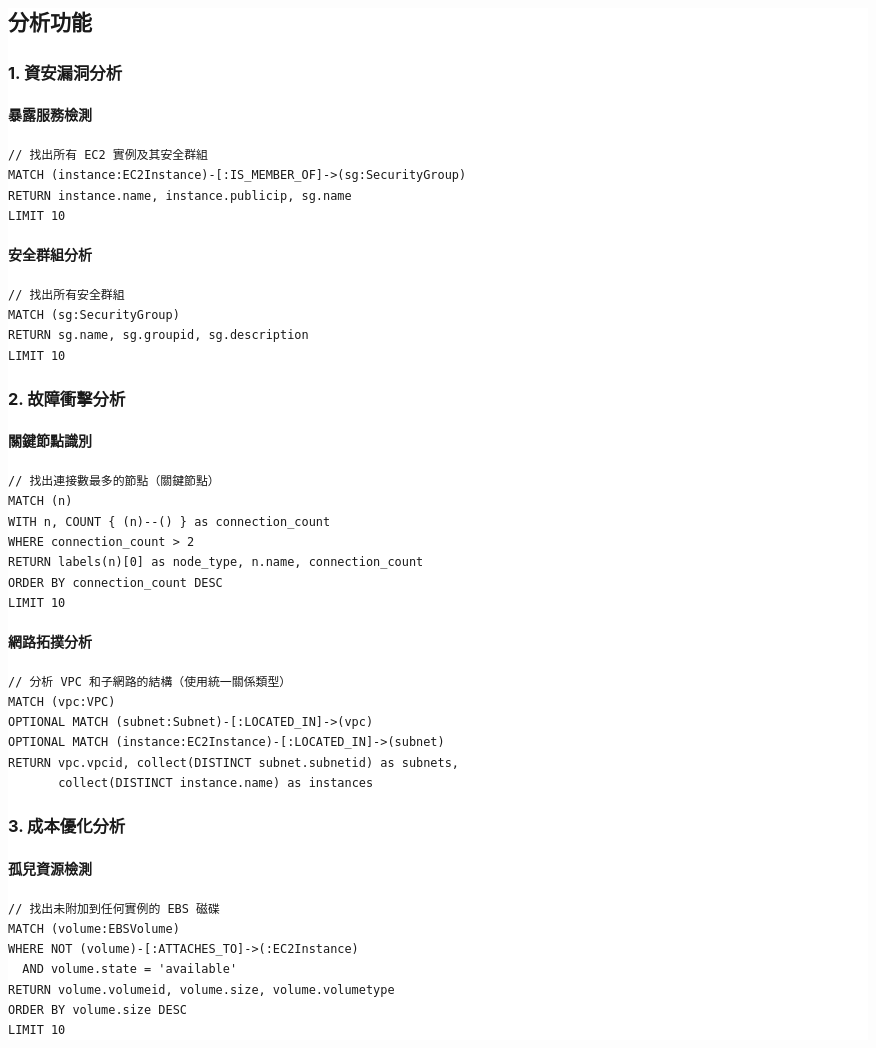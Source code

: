 
## 分析功能

### 1. 資安漏洞分析

#### 暴露服務檢測
```cypher
// 找出所有 EC2 實例及其安全群組
MATCH (instance:EC2Instance)-[:IS_MEMBER_OF]->(sg:SecurityGroup)
RETURN instance.name, instance.publicip, sg.name
LIMIT 10
```

#### 安全群組分析
```cypher
// 找出所有安全群組
MATCH (sg:SecurityGroup)
RETURN sg.name, sg.groupid, sg.description
LIMIT 10
```

### 2. 故障衝擊分析

#### 關鍵節點識別
```cypher
// 找出連接數最多的節點（關鍵節點）
MATCH (n)
WITH n, COUNT { (n)--() } as connection_count
WHERE connection_count > 2
RETURN labels(n)[0] as node_type, n.name, connection_count
ORDER BY connection_count DESC
LIMIT 10
```

#### 網路拓撲分析
```cypher
// 分析 VPC 和子網路的結構（使用統一關係類型）
MATCH (vpc:VPC)
OPTIONAL MATCH (subnet:Subnet)-[:LOCATED_IN]->(vpc)
OPTIONAL MATCH (instance:EC2Instance)-[:LOCATED_IN]->(subnet)
RETURN vpc.vpcid, collect(DISTINCT subnet.subnetid) as subnets, 
       collect(DISTINCT instance.name) as instances
```

### 3. 成本優化分析

#### 孤兒資源檢測
```cypher
// 找出未附加到任何實例的 EBS 磁碟
MATCH (volume:EBSVolume)
WHERE NOT (volume)-[:ATTACHES_TO]->(:EC2Instance)
  AND volume.state = 'available'
RETURN volume.volumeid, volume.size, volume.volumetype
ORDER BY volume.size DESC
LIMIT 10
```
